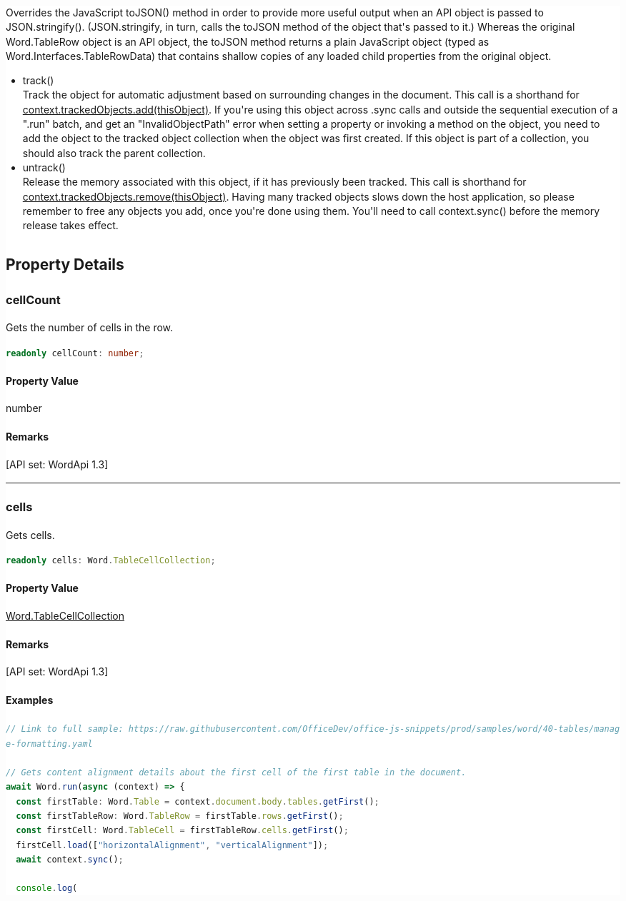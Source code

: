   Overrides the JavaScript toJSON() method in order to provide more useful output when an API object is passed to JSON.stringify(). (JSON.stringify, in turn, calls the toJSON method of the object that's passed to it.) Whereas the original Word.TableRow object is an API object, the toJSON method returns a plain JavaScript object (typed as Word.Interfaces.TableRowData) that contains shallow copies of any loaded child properties from the original object.
- track()  
  Track the object for automatic adjustment based on surrounding changes in the document. This call is a shorthand for [context.trackedObjects.add(thisObject)](/en-us/javascript/api/office/officeextension.clientrequestcontext#office-officeextension-clientrequestcontext-trackedobjects-member). If you're using this object across .sync calls and outside the sequential execution of a ".run" batch, and get an "InvalidObjectPath" error when setting a property or invoking a method on the object, you need to add the object to the tracked object collection when the object was first created. If this object is part of a collection, you should also track the parent collection.
- untrack()  
  Release the memory associated with this object, if it has previously been tracked. This call is shorthand for [context.trackedObjects.remove(thisObject)](/en-us/javascript/api/office/officeextension.clientrequestcontext#office-officeextension-clientrequestcontext-trackedobjects-member). Having many tracked objects slows down the host application, so please remember to free any objects you add, once you're done using them. You'll need to call context.sync() before the memory release takes effect.

## Property Details

### cellCount
Gets the number of cells in the row.

```typescript
readonly cellCount: number;
```

#### Property Value
number

#### Remarks
[API set: WordApi 1.3]

---

### cells
Gets cells.

```typescript
readonly cells: Word.TableCellCollection;
```

#### Property Value
[Word.TableCellCollection](/en-us/javascript/api/word/word.tablecellcollection)

#### Remarks
[API set: WordApi 1.3]

#### Examples
```typescript
// Link to full sample: https://raw.githubusercontent.com/OfficeDev/office-js-snippets/prod/samples/word/40-tables/manage-formatting.yaml

// Gets content alignment details about the first cell of the first table in the document.
await Word.run(async (context) => {
  const firstTable: Word.Table = context.document.body.tables.getFirst();
  const firstTableRow: Word.TableRow = firstTable.rows.getFirst();
  const firstCell: Word.TableCell = firstTableRow.cells.getFirst();
  firstCell.load(["horizontalAlignment", "verticalAlignment"]);
  await context.sync();

  console.log(
```